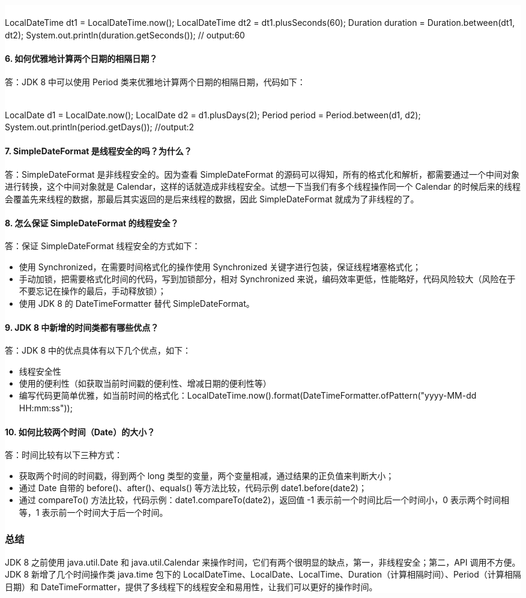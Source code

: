 ​    
    LocalDateTime dt1 = LocalDateTime.now();
    LocalDateTime dt2 = dt1.plusSeconds(60);
    Duration duration = Duration.between(dt1, dt2);
    System.out.println(duration.getSeconds());  // output:60


#### 6\. 如何优雅地计算两个日期的相隔日期？

答：JDK 8 中可以使用 Period 类来优雅地计算两个日期的相隔日期，代码如下：


​    
    LocalDate d1 = LocalDate.now();
    LocalDate d2 = d1.plusDays(2);
    Period period = Period.between(d1, d2);
    System.out.println(period.getDays());   //output:2


#### 7\. SimpleDateFormat 是线程安全的吗？为什么？

答：SimpleDateFormat 是非线程安全的。因为查看 SimpleDateFormat
的源码可以得知，所有的格式化和解析，都需要通过一个中间对象进行转换，这个中间对象就是
Calendar，这样的话就造成非线程安全。试想一下当我们有多个线程操作同一个 Calendar
的时候后来的线程会覆盖先来线程的数据，那最后其实返回的是后来线程的数据，因此 SimpleDateFormat 就成为了非线程的了。

#### 8\. 怎么保证 SimpleDateFormat 的线程安全？

答：保证 SimpleDateFormat 线程安全的方式如下：

  * 使用 Synchronized，在需要时间格式化的操作使用 Synchronized 关键字进行包装，保证线程堵塞格式化；
  * 手动加锁，把需要格式化时间的代码，写到加锁部分，相对 Synchronized 来说，编码效率更低，性能略好，代码风险较大（风险在于不要忘记在操作的最后，手动释放锁）；
  * 使用 JDK 8 的 DateTimeFormatter 替代 SimpleDateFormat。

#### 9\. JDK 8 中新增的时间类都有哪些优点？

答：JDK 8 中的优点具体有以下几个优点，如下：

  * 线程安全性
  * 使用的便利性（如获取当前时间戳的便利性、增减日期的便利性等）
  * 编写代码更简单优雅，如当前时间的格式化：LocalDateTime.now().format(DateTimeFormatter.ofPattern("yyyy-MM-dd HH:mm:ss"));

#### 10\. 如何比较两个时间（Date）的大小？

答：时间比较有以下三种方式：

  * 获取两个时间的时间戳，得到两个 long 类型的变量，两个变量相减，通过结果的正负值来判断大小；
  * 通过 Date 自带的 before()、after()、equals() 等方法比较，代码示例 date1.before(date2)；
  * 通过 compareTo() 方法比较，代码示例：date1.compareTo(date2)，返回值 -1 表示前一个时间比后一个时间小，0 表示两个时间相等，1 表示前一个时间大于后一个时间。

### 总结

JDK 8 之前使用 java.util.Date 和 java.util.Calendar
来操作时间，它们有两个很明显的缺点，第一，非线程安全；第二，API 调用不方便。JDK 8 新增了几个时间操作类 java.time 包下的
LocalDateTime、LocalDate、LocalTime、Duration（计算相隔时间）、Period（计算相隔日期）和
DateTimeFormatter，提供了多线程下的线程安全和易用性，让我们可以更好的操作时间。
